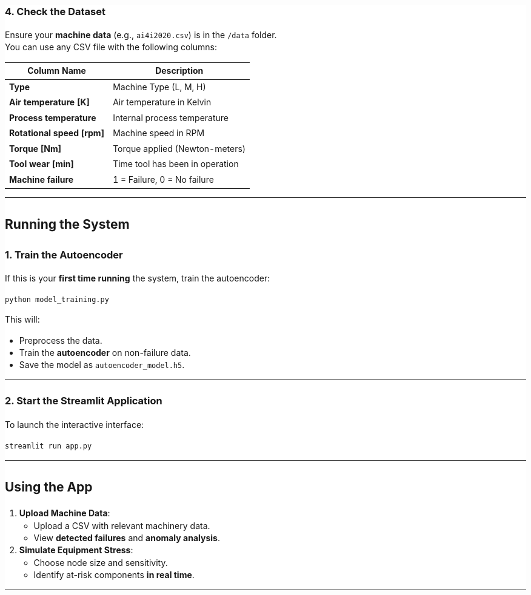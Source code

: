 ### 4. **Check the Dataset**
Ensure your **machine data** (e.g., `ai4i2020.csv`) is in the `/data` folder.  
You can use any CSV file with the following columns:

| Column Name             | Description                      |
|-------------------------|----------------------------------|
| **Type**                | Machine Type (L, M, H)           |
| **Air temperature [K]** | Air temperature in Kelvin        |
| **Process temperature**  | Internal process temperature     |
| **Rotational speed [rpm]** | Machine speed in RPM         |
| **Torque [Nm]**         | Torque applied (Newton-meters)   |
| **Tool wear [min]**     | Time tool has been in operation  |
| **Machine failure**     | 1 = Failure, 0 = No failure      |

---

## **Running the System**

### 1. **Train the Autoencoder**
If this is your **first time running** the system, train the autoencoder:

```bash
python model_training.py
```

This will:
- Preprocess the data.
- Train the **autoencoder** on non-failure data.
- Save the model as `autoencoder_model.h5`.

---

### 2. **Start the Streamlit Application**
To launch the interactive interface:

```bash
streamlit run app.py
```

---

## **Using the App**

1. **Upload Machine Data**:
   - Upload a CSV with relevant machinery data.
   - View **detected failures** and **anomaly analysis**.
2. **Simulate Equipment Stress**:
   - Choose node size and sensitivity.
   - Identify at-risk components **in real time**.

---